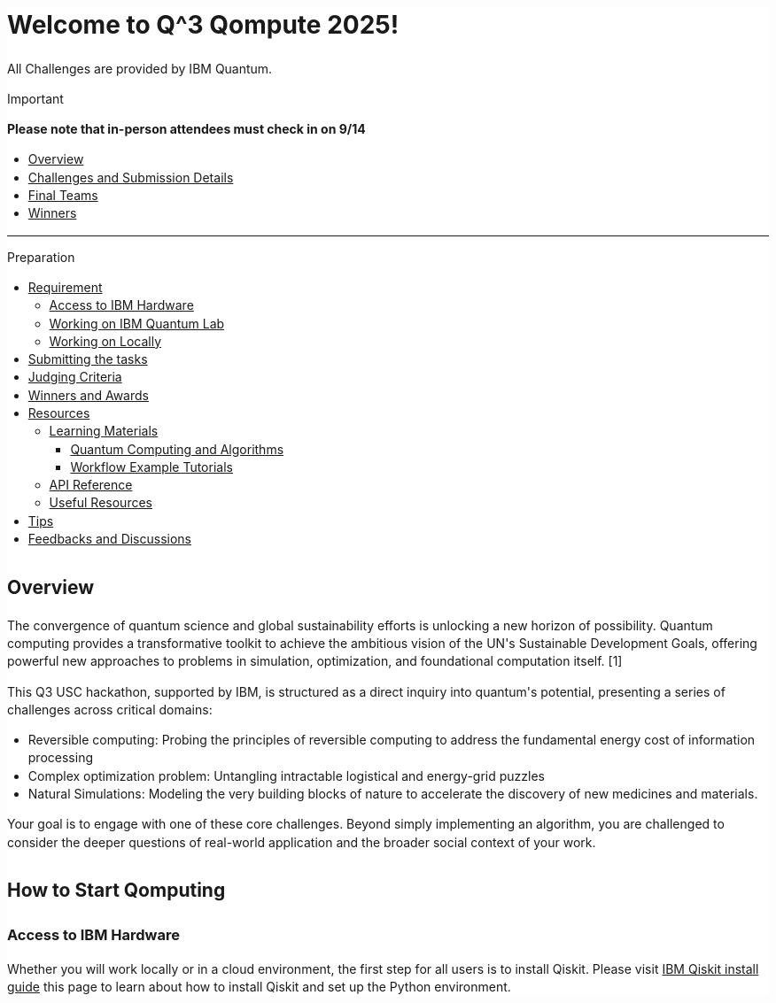 # Welcome to Q^3 Qompute 2025!
All Challenges are provided by IBM Quantum. 

> [!IMPORTANT]
**Please note that in-person attendees must check in on 9/14**

- [Overview](#overview)
- [Challenges and Submission Details](#challengesAndSubmissionDetails)
- [Final Teams](#final-teams)
- [Winners](#-winners-)
------

Preparation

- [Requirement](#requirement)
  - [Access to IBM Hardware](#access-to-ibm-hardware)
  - [Working on IBM Quantum Lab](#working-on-ibm-quantum-lab)
  - [Working on Locally](#working-on-locally)
- [Submitting the tasks](#submitting-the-tasks)
- [Judging Criteria](#judging-criteria)
- [Winners and Awards](#winners-and-awards)
- [Resources](#resources)
  - [Learning Materials](#learning-materials)
    - [Quantum Computing and Algorithms](#quantum-computing-and-algorithms)
    - [Workflow Example Tutorials](#workflow-example-tutorials)
  - [API Reference](#api-reference)
  - [Useful Resources](#useful-resources)
- [Tips](#tips)
- [Feedbacks and Discussions](#feedbacks-and-discussions)

## **Overview**

The convergence of quantum science and global sustainability efforts is unlocking a new horizon of possibility. Quantum computing provides a transformative toolkit to achieve the ambitious vision of the UN's Sustainable Development Goals, offering powerful new approaches to problems in simulation, optimization, and foundational computation itself. [1]

This Q3 USC hackathon, supported by IBM, is structured as a direct inquiry into quantum's potential, presenting a series of challenges across critical domains:
- Reversible computing: Probing the principles of reversible computing to address the fundamental energy cost of information processing
- Complex optimization problem: Untangling intractable logistical and energy-grid puzzles
- Natural Simulations: Modeling the very building blocks of nature to accelerate the discovery of new medicines and materials.

Your goal is to engage with one of these core challenges. Beyond simply implementing an algorithm, you are challenged to consider the deeper questions of real-world application and the broader social context of your work.

## **How to Start Qomputing**

### Access to IBM Hardware
Whether you will work locally or in a cloud environment, the first step for all users is to install Qiskit. Please visit [IBM Qiskit install guide](https://quantum.cloud.ibm.com/docs/en/guides/install-qiskit) this page to learn about how to install Qiskit and set up the Python environment.
